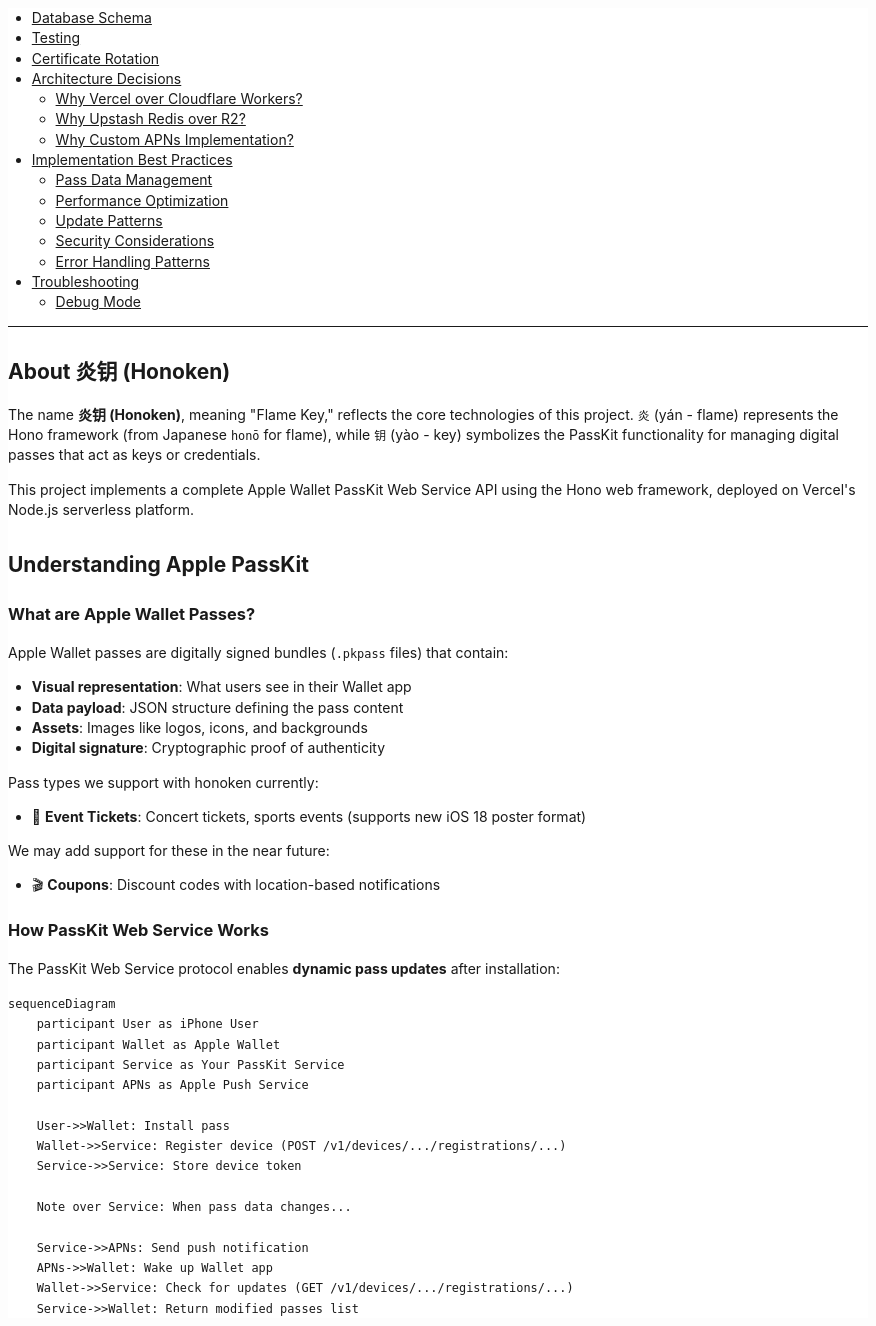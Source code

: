   - [Database Schema](#database-schema)
  - [Testing](#testing)
  - [Certificate Rotation](#certificate-rotation)
  - [Architecture Decisions](#architecture-decisions)
    - [Why Vercel over Cloudflare Workers?](#why-vercel-over-cloudflare-workers)
    - [Why Upstash Redis over R2?](#why-upstash-redis-over-r2)
    - [Why Custom APNs Implementation?](#why-custom-apns-implementation)
  - [Implementation Best Practices](#implementation-best-practices)
    - [Pass Data Management](#pass-data-management)
    - [Performance Optimization](#performance-optimization)
    - [Update Patterns](#update-patterns)
    - [Security Considerations](#security-considerations)
    - [Error Handling Patterns](#error-handling-patterns)
  - [Troubleshooting](#troubleshooting)
    - [Debug Mode](#debug-mode)

---

## About 炎钥 (Honoken)

The name **炎钥 (Honoken)**, meaning "Flame Key," reflects the core technologies of this project. `炎` (yán - flame) represents the Hono framework (from Japanese `honō` for flame), while `钥` (yào - key) symbolizes the PassKit functionality for managing digital passes that act as keys or credentials.

This project implements a complete Apple Wallet PassKit Web Service API using the Hono web framework, deployed on Vercel's Node.js serverless platform.

## Understanding Apple PassKit

### What are Apple Wallet Passes?

Apple Wallet passes are digitally signed bundles (`.pkpass` files) that contain:

- **Visual representation**: What users see in their Wallet app
- **Data payload**: JSON structure defining the pass content
- **Assets**: Images like logos, icons, and backgrounds
- **Digital signature**: Cryptographic proof of authenticity

Pass types we support with honoken currently:

- 🎫 **Event Tickets**: Concert tickets, sports events (supports new iOS 18 poster format)

We may add support for these in the near future:

- 🎬 **Coupons**: Discount codes with location-based notifications

### How PassKit Web Service Works

The PassKit Web Service protocol enables **dynamic pass updates** after installation:

```mermaid
sequenceDiagram
    participant User as iPhone User
    participant Wallet as Apple Wallet
    participant Service as Your PassKit Service
    participant APNs as Apple Push Service

    User->>Wallet: Install pass
    Wallet->>Service: Register device (POST /v1/devices/.../registrations/...)
    Service->>Service: Store device token

    Note over Service: When pass data changes...

    Service->>APNs: Send push notification
    APNs->>Wallet: Wake up Wallet app
    Wallet->>Service: Check for updates (GET /v1/devices/.../registrations/...)
    Service->>Wallet: Return modified passes list
```